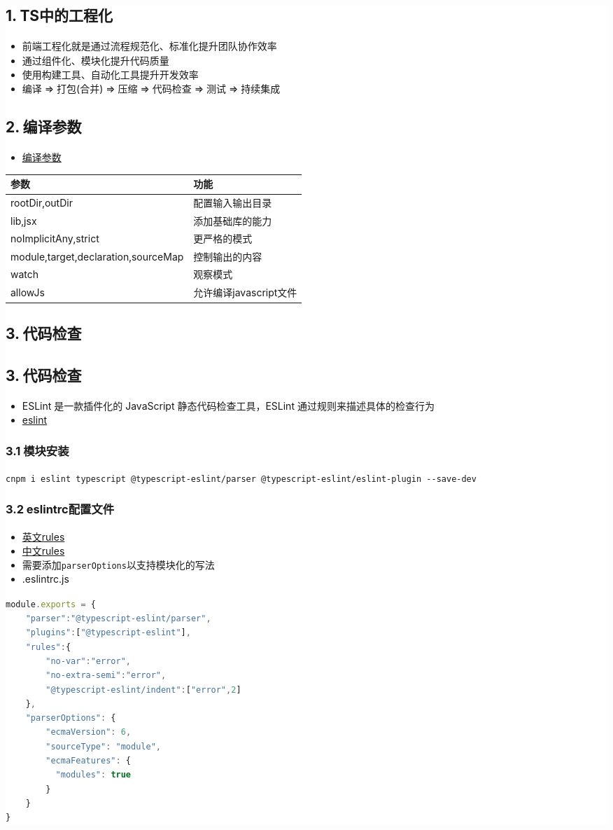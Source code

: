  ## 1\. TS中的工程化 

* 前端工程化就是通过流程规范化、标准化提升团队协作效率
* 通过组件化、模块化提升代码质量
* 使用构建工具、自动化工具提升开发效率
* 编译 => 打包(合并) => 压缩 => 代码检查 => 测试 => 持续集成

 ## 2\. 编译参数 

* [编译参数](https://www.tslang.cn/docs/handbook/compiler-options.html)

|参数|功能|
|:---|:---|
|rootDir,outDir|配置输入输出目录|
|lib,jsx|添加基础库的能力|
|noImplicitAny,strict|更严格的模式|
|module,target,declaration,sourceMap|控制输出的内容|
|watch|观察模式|
|allowJs|允许编译javascript文件|

 ## 3\. 代码检查 

 ## 3\. 代码检查 

* ESLint 是一款插件化的 JavaScript 静态代码检查工具，ESLint 通过规则来描述具体的检查行为
* [eslint](https://eslint.org)

 ### 3.1 模块安装 

```
cnpm i eslint typescript @typescript-eslint/parser @typescript-eslint/eslint-plugin --save-dev
```

 ### 3.2 eslintrc配置文件 

* [英文rules](https://eslint.org/docs/rules/)
* [中文rules](https://cn.eslint.org/docs/rules/)
* 需要添加`parserOptions`以支持模块化的写法
* .eslintrc.js

```javascript
module.exports = {
    "parser":"@typescript-eslint/parser",
    "plugins":["@typescript-eslint"],
    "rules":{
        "no-var":"error",
        "no-extra-semi":"error",
        "@typescript-eslint/indent":["error",2]
    },
    "parserOptions": {
        "ecmaVersion": 6,
        "sourceType": "module",
        "ecmaFeatures": {
          "modules": true
        }
    }
}
```
